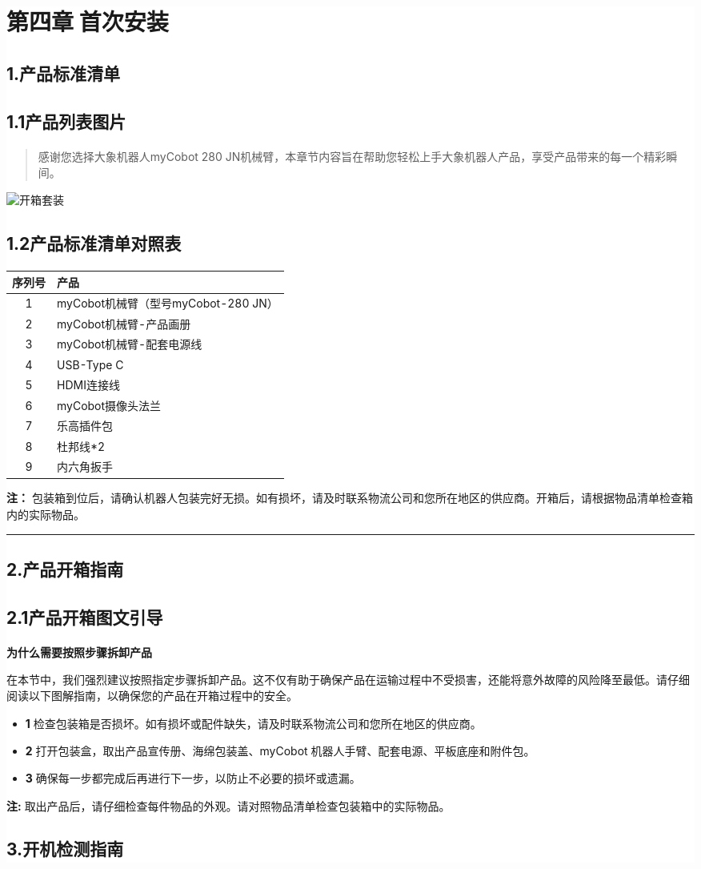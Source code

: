 # 第四章 首次安装
## 1.产品标准清单
## 1.1产品列表图片
> 感谢您选择大象机器人myCobot 280 JN机械臂，本章节内容旨在帮助您轻松上手大象机器人产品，享受产品带来的每一个精彩瞬间。


![开箱套装](../../resource/2-BasicSettings/4.FirstTimeInstallation/280JN.png)

## 1.2产品标准清单对照表

| 序列号 | 产品                                |
| :----: | :---------------------------------- |
|   1    | myCobot机械臂（型号myCobot-280 JN） |
|   2    | myCobot机械臂-产品画册              |
|   3    | myCobot机械臂-配套电源线            |
|   4    | USB-Type C                          |
|   5    | HDMI连接线                          |
|   6    | myCobot摄像头法兰                    |
|   7    | 乐高插件包                          |
|   8    | 杜邦线*2                           |
|   9    | 内六角扳手                          |

**注：** 包装箱到位后，请确认机器人包装完好无损。如有损坏，请及时联系物流公司和您所在地区的供应商。开箱后，请根据物品清单检查箱内的实际物品。

---
## 2.产品开箱指南
## 2.1产品开箱图文引导

**为什么需要按照步骤拆卸产品**

在本节中，我们强烈建议按照指定步骤拆卸产品。这不仅有助于确保产品在运输过程中不受损害，还能将意外故障的风险降至最低。请仔细阅读以下图解指南，以确保您的产品在开箱过程中的安全。

- **1** 检查包装箱是否损坏。如有损坏或配件缺失，请及时联系物流公司和您所在地区的供应商。

- **2** 打开包装盒，取出产品宣传册、海绵包装盖、myCobot 机器人手臂、配套电源、平板底座和附件包。

- **3** 确保每一步都完成后再进行下一步，以防止不必要的损坏或遗漏。

**注:** 取出产品后，请仔细检查每件物品的外观。请对照物品清单检查包装箱中的实际物品。

## 3.开机检测指南
